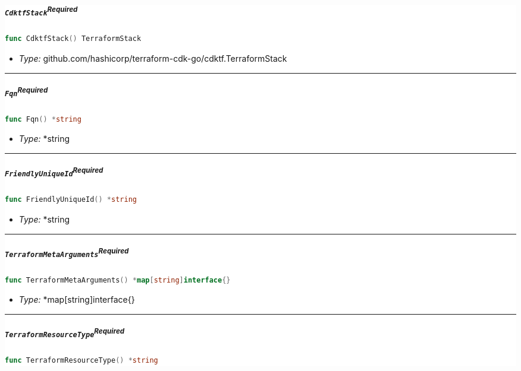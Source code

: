 
##### `CdktfStack`<sup>Required</sup> <a name="CdktfStack" id="rhizo-co-terraform-provider-oci.generativeAiAgentDataIngestionJob.GenerativeAiAgentDataIngestionJob.property.cdktfStack"></a>

```go
func CdktfStack() TerraformStack
```

- *Type:* github.com/hashicorp/terraform-cdk-go/cdktf.TerraformStack

---

##### `Fqn`<sup>Required</sup> <a name="Fqn" id="rhizo-co-terraform-provider-oci.generativeAiAgentDataIngestionJob.GenerativeAiAgentDataIngestionJob.property.fqn"></a>

```go
func Fqn() *string
```

- *Type:* *string

---

##### `FriendlyUniqueId`<sup>Required</sup> <a name="FriendlyUniqueId" id="rhizo-co-terraform-provider-oci.generativeAiAgentDataIngestionJob.GenerativeAiAgentDataIngestionJob.property.friendlyUniqueId"></a>

```go
func FriendlyUniqueId() *string
```

- *Type:* *string

---

##### `TerraformMetaArguments`<sup>Required</sup> <a name="TerraformMetaArguments" id="rhizo-co-terraform-provider-oci.generativeAiAgentDataIngestionJob.GenerativeAiAgentDataIngestionJob.property.terraformMetaArguments"></a>

```go
func TerraformMetaArguments() *map[string]interface{}
```

- *Type:* *map[string]interface{}

---

##### `TerraformResourceType`<sup>Required</sup> <a name="TerraformResourceType" id="rhizo-co-terraform-provider-oci.generativeAiAgentDataIngestionJob.GenerativeAiAgentDataIngestionJob.property.terraformResourceType"></a>

```go
func TerraformResourceType() *string
```
